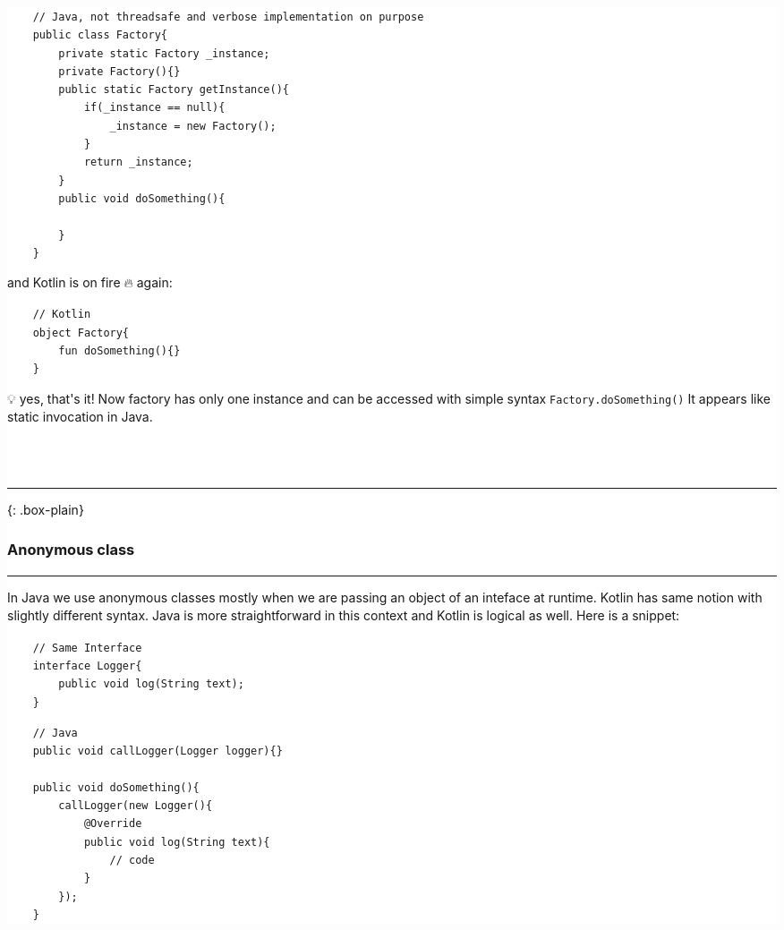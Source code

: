 ```
	// Java, not threadsafe and verbose implementation on purpose
	public class Factory{
		private static Factory _instance;
		private Factory(){}
		public static Factory getInstance(){
			if(_instance == null){
				_instance = new Factory();
			}
			return _instance;
		}
		public void doSomething(){

		}
	}
```

and Kotlin is on fire 🔥 again:

```
	// Kotlin
	object Factory{
		fun doSomething(){}
	}
```

💡 yes, that's it! Now factory has only one instance and can be accessed with simple syntax `Factory.doSomething()` It appears like static invocation in Java.

<p id="anonymous"></p><br/><br/>

---

{: .box-plain}
### Anonymous class

---


In Java we use anonymous classes mostly when we are passing an object of an inteface at runtime. Kotlin has same notion with slightly different syntax. Java is more straightforward in this context and Kotlin is logical as well. Here is a snippet:

```
	// Same Interface
	interface Logger{
		public void log(String text);
	}
```

```
	// Java
	public void callLogger(Logger logger){}

	public void doSomething(){
		callLogger(new Logger(){
			@Override
			public void log(String text){
				// code
			}
		});
	}
```
